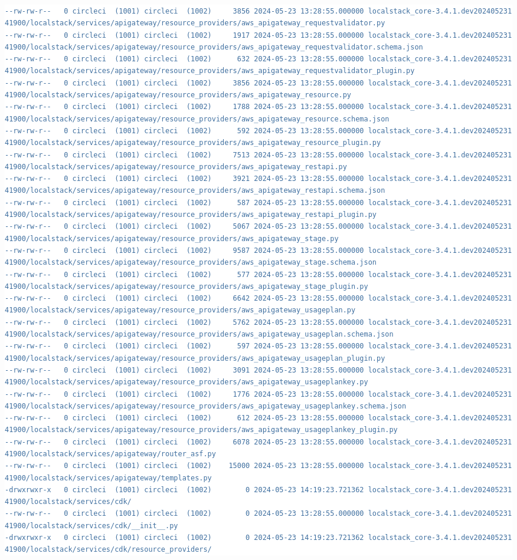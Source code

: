 ```diff
--rw-rw-r--   0 circleci  (1001) circleci  (1002)     3856 2024-05-23 13:28:55.000000 localstack_core-3.4.1.dev20240523141900/localstack/services/apigateway/resource_providers/aws_apigateway_requestvalidator.py
--rw-rw-r--   0 circleci  (1001) circleci  (1002)     1917 2024-05-23 13:28:55.000000 localstack_core-3.4.1.dev20240523141900/localstack/services/apigateway/resource_providers/aws_apigateway_requestvalidator.schema.json
--rw-rw-r--   0 circleci  (1001) circleci  (1002)      632 2024-05-23 13:28:55.000000 localstack_core-3.4.1.dev20240523141900/localstack/services/apigateway/resource_providers/aws_apigateway_requestvalidator_plugin.py
--rw-rw-r--   0 circleci  (1001) circleci  (1002)     3856 2024-05-23 13:28:55.000000 localstack_core-3.4.1.dev20240523141900/localstack/services/apigateway/resource_providers/aws_apigateway_resource.py
--rw-rw-r--   0 circleci  (1001) circleci  (1002)     1788 2024-05-23 13:28:55.000000 localstack_core-3.4.1.dev20240523141900/localstack/services/apigateway/resource_providers/aws_apigateway_resource.schema.json
--rw-rw-r--   0 circleci  (1001) circleci  (1002)      592 2024-05-23 13:28:55.000000 localstack_core-3.4.1.dev20240523141900/localstack/services/apigateway/resource_providers/aws_apigateway_resource_plugin.py
--rw-rw-r--   0 circleci  (1001) circleci  (1002)     7513 2024-05-23 13:28:55.000000 localstack_core-3.4.1.dev20240523141900/localstack/services/apigateway/resource_providers/aws_apigateway_restapi.py
--rw-rw-r--   0 circleci  (1001) circleci  (1002)     3921 2024-05-23 13:28:55.000000 localstack_core-3.4.1.dev20240523141900/localstack/services/apigateway/resource_providers/aws_apigateway_restapi.schema.json
--rw-rw-r--   0 circleci  (1001) circleci  (1002)      587 2024-05-23 13:28:55.000000 localstack_core-3.4.1.dev20240523141900/localstack/services/apigateway/resource_providers/aws_apigateway_restapi_plugin.py
--rw-rw-r--   0 circleci  (1001) circleci  (1002)     5067 2024-05-23 13:28:55.000000 localstack_core-3.4.1.dev20240523141900/localstack/services/apigateway/resource_providers/aws_apigateway_stage.py
--rw-rw-r--   0 circleci  (1001) circleci  (1002)     9587 2024-05-23 13:28:55.000000 localstack_core-3.4.1.dev20240523141900/localstack/services/apigateway/resource_providers/aws_apigateway_stage.schema.json
--rw-rw-r--   0 circleci  (1001) circleci  (1002)      577 2024-05-23 13:28:55.000000 localstack_core-3.4.1.dev20240523141900/localstack/services/apigateway/resource_providers/aws_apigateway_stage_plugin.py
--rw-rw-r--   0 circleci  (1001) circleci  (1002)     6642 2024-05-23 13:28:55.000000 localstack_core-3.4.1.dev20240523141900/localstack/services/apigateway/resource_providers/aws_apigateway_usageplan.py
--rw-rw-r--   0 circleci  (1001) circleci  (1002)     5762 2024-05-23 13:28:55.000000 localstack_core-3.4.1.dev20240523141900/localstack/services/apigateway/resource_providers/aws_apigateway_usageplan.schema.json
--rw-rw-r--   0 circleci  (1001) circleci  (1002)      597 2024-05-23 13:28:55.000000 localstack_core-3.4.1.dev20240523141900/localstack/services/apigateway/resource_providers/aws_apigateway_usageplan_plugin.py
--rw-rw-r--   0 circleci  (1001) circleci  (1002)     3091 2024-05-23 13:28:55.000000 localstack_core-3.4.1.dev20240523141900/localstack/services/apigateway/resource_providers/aws_apigateway_usageplankey.py
--rw-rw-r--   0 circleci  (1001) circleci  (1002)     1776 2024-05-23 13:28:55.000000 localstack_core-3.4.1.dev20240523141900/localstack/services/apigateway/resource_providers/aws_apigateway_usageplankey.schema.json
--rw-rw-r--   0 circleci  (1001) circleci  (1002)      612 2024-05-23 13:28:55.000000 localstack_core-3.4.1.dev20240523141900/localstack/services/apigateway/resource_providers/aws_apigateway_usageplankey_plugin.py
--rw-rw-r--   0 circleci  (1001) circleci  (1002)     6078 2024-05-23 13:28:55.000000 localstack_core-3.4.1.dev20240523141900/localstack/services/apigateway/router_asf.py
--rw-rw-r--   0 circleci  (1001) circleci  (1002)    15000 2024-05-23 13:28:55.000000 localstack_core-3.4.1.dev20240523141900/localstack/services/apigateway/templates.py
-drwxrwxr-x   0 circleci  (1001) circleci  (1002)        0 2024-05-23 14:19:23.721362 localstack_core-3.4.1.dev20240523141900/localstack/services/cdk/
--rw-rw-r--   0 circleci  (1001) circleci  (1002)        0 2024-05-23 13:28:55.000000 localstack_core-3.4.1.dev20240523141900/localstack/services/cdk/__init__.py
-drwxrwxr-x   0 circleci  (1001) circleci  (1002)        0 2024-05-23 14:19:23.721362 localstack_core-3.4.1.dev20240523141900/localstack/services/cdk/resource_providers/
```